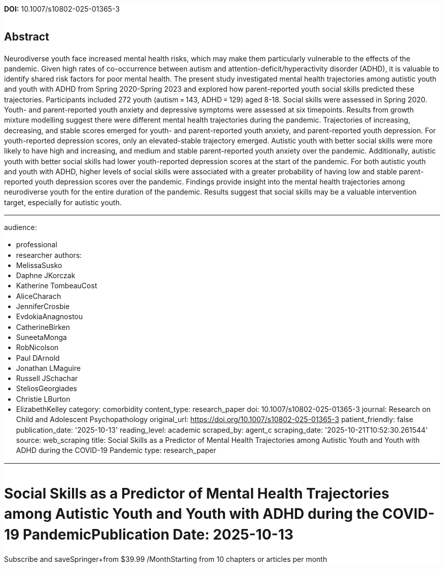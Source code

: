 **DOI:** 10.1007/s10802-025-01365-3

## Abstract

Neurodiverse youth face increased mental health risks, which may make them particularly vulnerable to the effects of the pandemic. Given high rates of co-occurrence between autism and attention-deficit/hyperactivity disorder (ADHD), it is valuable to identify shared risk factors for poor mental health. The present study investigated mental health trajectories among autistic youth and youth with ADHD from Spring 2020-Spring 2023 and explored how parent-reported youth social skills predicted these trajectories. Participants included 272 youth (autism = 143, ADHD = 129) aged 8-18. Social skills were assessed in Spring 2020. Youth- and parent-reported youth anxiety and depressive symptoms were assessed at six timepoints. Results from growth mixture modelling suggest there were different mental health trajectories during the pandemic. Trajectories of increasing, decreasing, and stable scores emerged for youth- and parent-reported youth anxiety, and parent-reported youth depression. For youth-reported depression scores, only an elevated-stable trajectory emerged. Autistic youth with better social skills were more likely to have high and increasing, and medium and stable parent-reported youth anxiety over the pandemic. Additionally, autistic youth with better social skills had lower youth-reported depression scores at the start of the pandemic. For both autistic youth and youth with ADHD, higher levels of social skills were associated with a greater probability of having low and stable parent-reported youth depression scores over the pandemic. Findings provide insight into the mental health trajectories among neurodiverse youth for the entire duration of the pandemic. Results suggest that social skills may be a valuable intervention target, especially for autistic youth.

---
audience:
- professional
- researcher
authors:
- MelissaSusko
- Daphne JKorczak
- Katherine TombeauCost
- AliceCharach
- JenniferCrosbie
- EvdokiaAnagnostou
- CatherineBirken
- SuneetaMonga
- RobNicolson
- Paul DArnold
- Jonathan LMaguire
- Russell JSchachar
- SteliosGeorgiades
- Christie LBurton
- ElizabethKelley
category: comorbidity
content_type: research_paper
doi: 10.1007/s10802-025-01365-3
journal: Research on Child and Adolescent Psychopathology
original_url: https://doi.org/10.1007/s10802-025-01365-3
patient_friendly: false
publication_date: '2025-10-13'
reading_level: academic
scraped_by: agent_c
scraping_date: '2025-10-21T10:52:30.261544'
source: web_scraping
title: Social Skills as a Predictor of Mental Health Trajectories among Autistic Youth
and Youth with ADHD during the COVID-19 Pandemic
type: research_paper
---
# Social Skills as a Predictor of Mental Health Trajectories among Autistic Youth and Youth with ADHD during the COVID-19 Pandemic**Publication Date:** 2025-10-13
Subscribe and saveSpringer+from $39.99 /MonthStarting from 10 chapters or articles per month
